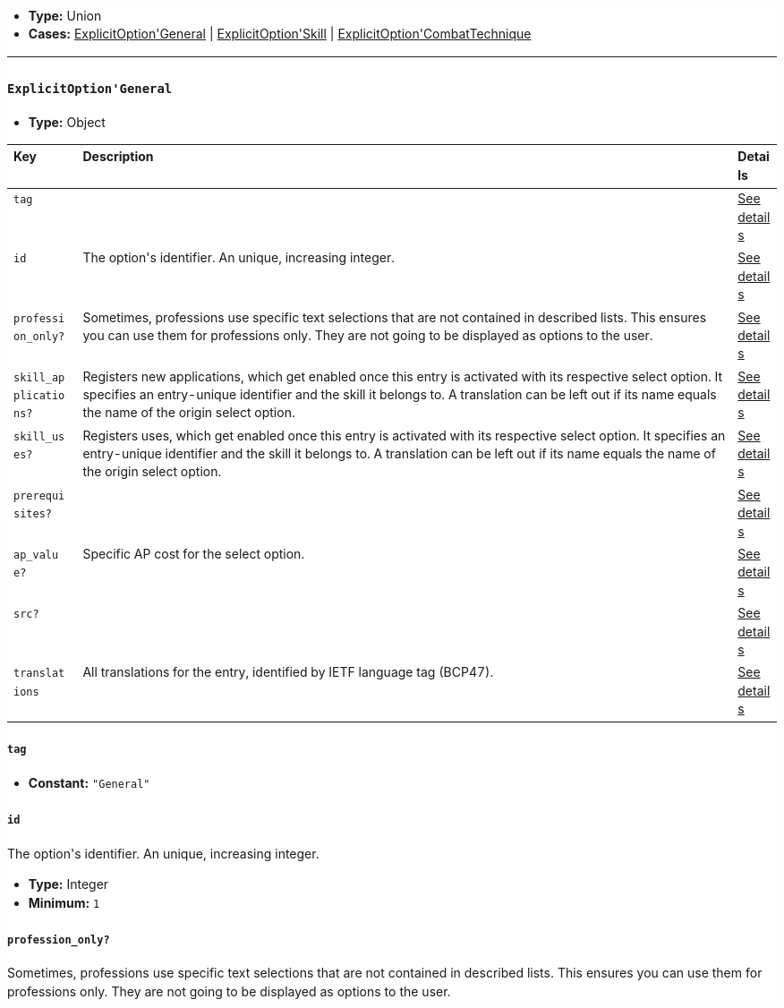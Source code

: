 - **Type:** Union
- **Cases:** <a href="#ExplicitOption'General">ExplicitOption'General</a> | <a href="#ExplicitOption'Skill">ExplicitOption'Skill</a> | <a href="#ExplicitOption'CombatTechnique">ExplicitOption'CombatTechnique</a>

---

### <a name="ExplicitOption'General"></a> `ExplicitOption'General`

- **Type:** Object

Key | Description | Details
:-- | :-- | :--
`tag` |  | <a href="#ExplicitOption'General/tag">See details</a>
`id` | The option's identifier. An unique, increasing integer. | <a href="#ExplicitOption'General/id">See details</a>
`profession_only?` | Sometimes, professions use specific text selections that are not contained in described lists. This ensures you can use them for professions only. They are not going to be displayed as options to the user. | <a href="#ExplicitOption'General/profession_only">See details</a>
`skill_applications?` | Registers new applications, which get enabled once this entry is activated with its respective select option. It specifies an entry-unique identifier and the skill it belongs to. A translation can be left out if its name equals the name of the origin select option. | <a href="#ExplicitOption'General/skill_applications">See details</a>
`skill_uses?` | Registers uses, which get enabled once this entry is activated with its respective select option. It specifies an entry-unique identifier and the skill it belongs to. A translation can be left out if its name equals the name of the origin select option. | <a href="#ExplicitOption'General/skill_uses">See details</a>
`prerequisites?` |  | <a href="#ExplicitOption'General/prerequisites">See details</a>
`ap_value?` | Specific AP cost for the select option. | <a href="#ExplicitOption'General/ap_value">See details</a>
`src?` |  | <a href="#ExplicitOption'General/src">See details</a>
`translations` | All translations for the entry, identified by IETF language tag (BCP47). | <a href="#ExplicitOption'General/translations">See details</a>

#### <a name="ExplicitOption'General/tag"></a> `tag`

- **Constant:** `"General"`

#### <a name="ExplicitOption'General/id"></a> `id`

The option's identifier. An unique, increasing integer.

- **Type:** Integer
- **Minimum:** `1`

#### <a name="ExplicitOption'General/profession_only"></a> `profession_only?`

Sometimes, professions use specific text selections that are not
contained in described lists. This ensures you can use them for
professions only. They are not going to be displayed as options to the
user.
